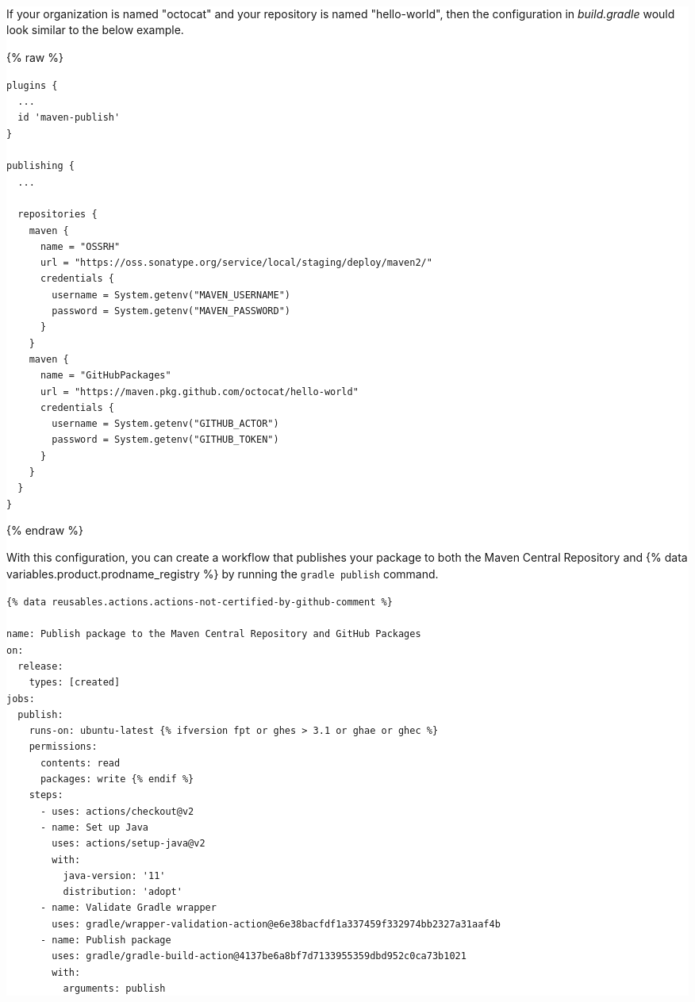 If your organization is named "octocat" and your repository is named "hello-world", then the configuration in _build.gradle_ would look similar to the below example.

{% raw %}
```groovy{:copy}
plugins {
  ...
  id 'maven-publish'
}

publishing {
  ...

  repositories {
    maven {
      name = "OSSRH"
      url = "https://oss.sonatype.org/service/local/staging/deploy/maven2/"
      credentials {
        username = System.getenv("MAVEN_USERNAME")
        password = System.getenv("MAVEN_PASSWORD")
      }
    }
    maven {
      name = "GitHubPackages"
      url = "https://maven.pkg.github.com/octocat/hello-world"
      credentials {
        username = System.getenv("GITHUB_ACTOR")
        password = System.getenv("GITHUB_TOKEN")
      }
    }
  }
}
```
{% endraw %}

With this configuration, you can create a workflow that publishes your package to both the Maven Central Repository and {% data variables.product.prodname_registry %} by running the `gradle publish` command.

```yaml{:copy}
{% data reusables.actions.actions-not-certified-by-github-comment %}

name: Publish package to the Maven Central Repository and GitHub Packages
on:
  release:
    types: [created]
jobs:
  publish:
    runs-on: ubuntu-latest {% ifversion fpt or ghes > 3.1 or ghae or ghec %}
    permissions: 
      contents: read
      packages: write {% endif %}
    steps:
      - uses: actions/checkout@v2
      - name: Set up Java
        uses: actions/setup-java@v2
        with:
          java-version: '11'
          distribution: 'adopt'
      - name: Validate Gradle wrapper
        uses: gradle/wrapper-validation-action@e6e38bacfdf1a337459f332974bb2327a31aaf4b
      - name: Publish package
        uses: gradle/gradle-build-action@4137be6a8bf7d7133955359dbd952c0ca73b1021
        with:
          arguments: publish
```